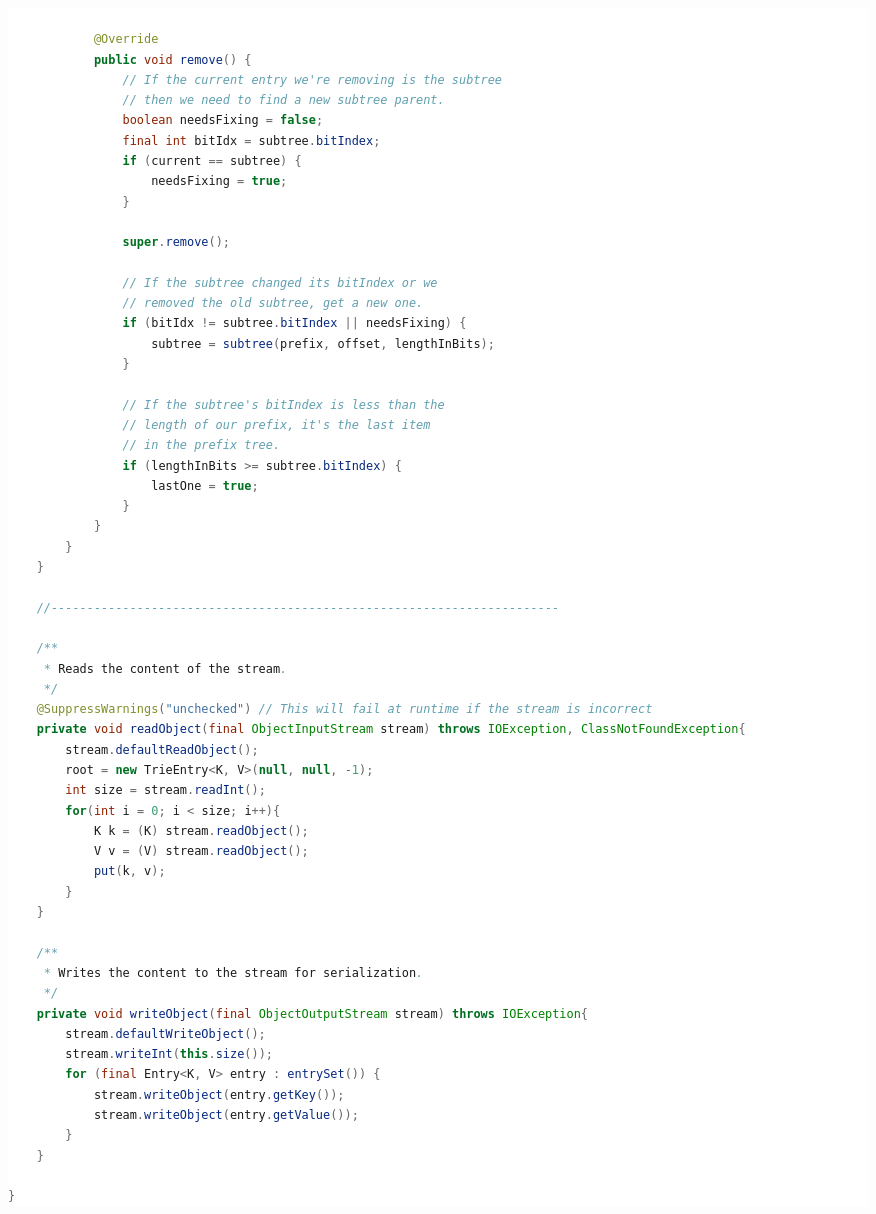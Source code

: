 ```java

            @Override
            public void remove() {
                // If the current entry we're removing is the subtree
                // then we need to find a new subtree parent.
                boolean needsFixing = false;
                final int bitIdx = subtree.bitIndex;
                if (current == subtree) {
                    needsFixing = true;
                }

                super.remove();

                // If the subtree changed its bitIndex or we
                // removed the old subtree, get a new one.
                if (bitIdx != subtree.bitIndex || needsFixing) {
                    subtree = subtree(prefix, offset, lengthInBits);
                }

                // If the subtree's bitIndex is less than the
                // length of our prefix, it's the last item
                // in the prefix tree.
                if (lengthInBits >= subtree.bitIndex) {
                    lastOne = true;
                }
            }
        }
    }

    //-----------------------------------------------------------------------

    /**
     * Reads the content of the stream.
     */
    @SuppressWarnings("unchecked") // This will fail at runtime if the stream is incorrect
    private void readObject(final ObjectInputStream stream) throws IOException, ClassNotFoundException{
        stream.defaultReadObject();
        root = new TrieEntry<K, V>(null, null, -1);
        int size = stream.readInt();
        for(int i = 0; i < size; i++){
            K k = (K) stream.readObject();
            V v = (V) stream.readObject();
            put(k, v);
        }
    }

    /**
     * Writes the content to the stream for serialization.
     */
    private void writeObject(final ObjectOutputStream stream) throws IOException{
        stream.defaultWriteObject();
        stream.writeInt(this.size());
        for (final Entry<K, V> entry : entrySet()) {
            stream.writeObject(entry.getKey());
            stream.writeObject(entry.getValue());
        }
    }

}
```
